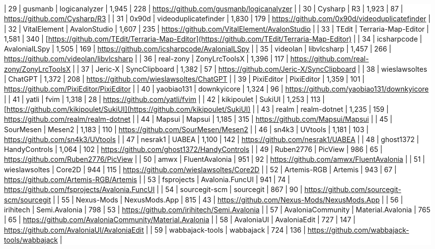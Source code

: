 | 29    | gusmanb                | logicanalyzer                                 | 1,945  | 228    | https://github.com/gusmanb/logicanalyzer                                                  |
| 30    | Cysharp                | R3                                            | 1,923  | 87     | https://github.com/Cysharp/R3                                                             |
| 31    | 0x90d                  | videoduplicatefinder                          | 1,830  | 179    | https://github.com/0x90d/videoduplicatefinder                                             |
| 32    | VitalElement           | AvalonStudio                                  | 1,607  | 235    | https://github.com/VitalElement/AvalonStudio                                              |
| 33    | TEdit                  | Terraria-Map-Editor                           | 1,581  | 340    | [https://github.com/TEdit/Terraria-Map-Editor](https://github.com/TEdit/Terraria-Map-Editor) |
| 34    | icsharpcode            | AvaloniaILSpy                                 | 1,505  | 169    | https://github.com/icsharpcode/AvaloniaILSpy                                              |
| 35    | videolan               | libvlcsharp                                   | 1,457  | 266    | https://github.com/videolan/libvlcsharp                                                   |
| 36    | real-zony              | ZonyLrcToolsX                                 | 1,396  | 117    | https://github.com/real-zony/ZonyLrcToolsX                                                |
| 37    | Jeric-X                | SyncClipboard                                 | 1,382  | 57     | https://github.com/Jeric-X/SyncClipboard                                                  |
| 38    | wieslawsoltes          | ChatGPT                                       | 1,372  | 208    | https://github.com/wieslawsoltes/ChatGPT                                                  |
| 39    | PixiEditor             | PixiEditor                                    | 1,359  | 101    | https://github.com/PixiEditor/PixiEditor                                                  |
| 40    | yaobiao131             | downkyicore                                   | 1,324  | 96     | https://github.com/yaobiao131/downkyicore                                                 |
| 41    | yatli                  | fvim                                          | 1,318  | 28     | https://github.com/yatli/fvim                                                             |
| 42    | kikipoulet             | SukiUI                                        | 1,253  | 113    | [https://github.com/kikipoulet/SukiUI](https://github.com/kikipoulet/SukiUI)                 |
| 43    | realm                  | realm-dotnet                                  | 1,235  | 159    | https://github.com/realm/realm-dotnet                                                     |
| 44    | Mapsui                 | Mapsui                                        | 1,185  | 315    | https://github.com/Mapsui/Mapsui                                                          |
| 45    | SourMesen              | Mesen2                                        | 1,183  | 110    | https://github.com/SourMesen/Mesen2                                                       |
| 46    | sn4k3                  | UVtools                                       | 1,181  | 103    | https://github.com/sn4k3/UVtools                                                          |
| 47    | nesrak1                | UABEA                                         | 1,100  | 142    | https://github.com/nesrak1/UABEA                                                          |
| 48    | ghost1372              | HandyControls                                 | 1,064  | 102    | https://github.com/ghost1372/HandyControls                                                |
| 49    | Ruben2776              | PicView                                       | 986    | 65     | https://github.com/Ruben2776/PicView                                                      |
| 50    | amwx                   | FluentAvalonia                                | 951    | 92     | https://github.com/amwx/FluentAvalonia                                                    |
| 51    | wieslawsoltes          | Core2D                                        | 944    | 115    | https://github.com/wieslawsoltes/Core2D                                                   |
| 52    | Artemis-RGB            | Artemis                                       | 943    | 67     | https://github.com/Artemis-RGB/Artemis                                                    |
| 53    | fsprojects             | Avalonia.FuncUI                               | 941    | 74     | https://github.com/fsprojects/Avalonia.FuncUI                                             |
| 54    | sourcegit-scm          | sourcegit                                     | 867    | 90     | https://github.com/sourcegit-scm/sourcegit                                                |
| 55    | Nexus-Mods             | NexusMods.App                                 | 815    | 43     | https://github.com/Nexus-Mods/NexusMods.App                                               |
| 56    | irihitech              | Semi.Avalonia                                 | 798    | 53     | https://github.com/irihitech/Semi.Avalonia                                                |
| 57    | AvaloniaCommunity      | Material.Avalonia                             | 765    | 65     | https://github.com/AvaloniaCommunity/Material.Avalonia                                    |
| 58    | AvaloniaUI             | AvaloniaEdit                                  | 727    | 147    | https://github.com/AvaloniaUI/AvaloniaEdit                                                |
| 59    | wabbajack-tools        | wabbajack                                     | 724    | 136    | https://github.com/wabbajack-tools/wabbajack                                              |